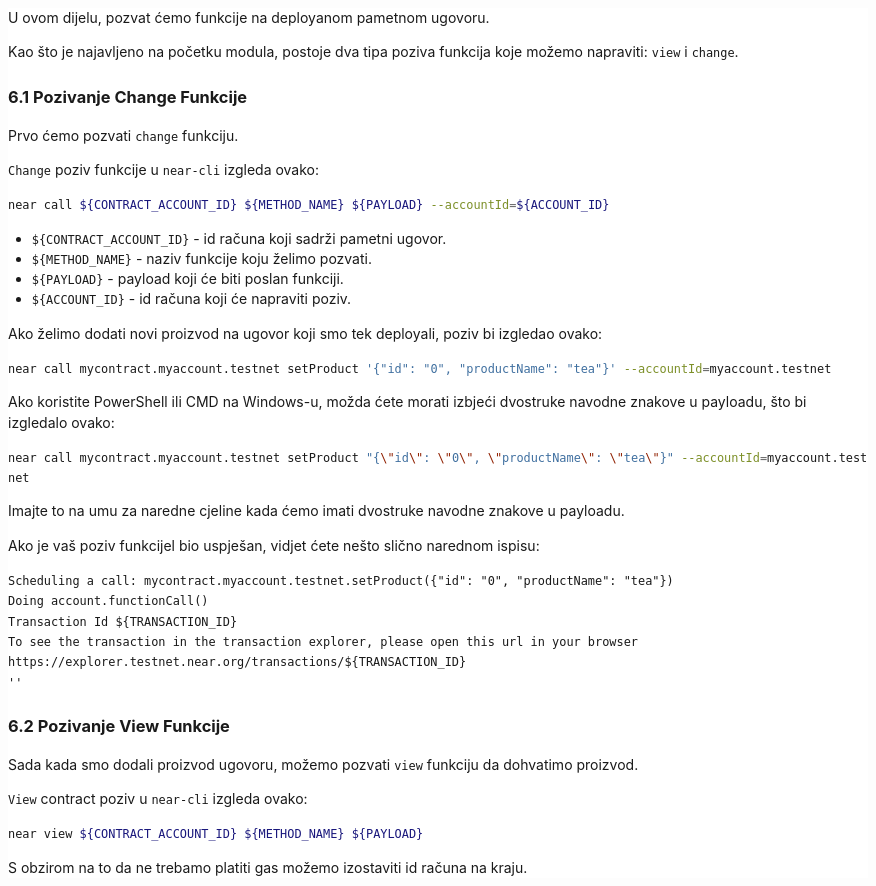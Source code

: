 U ovom dijelu, pozvat ćemo funkcije na deployanom pametnom ugovoru.

Kao što je najavljeno na početku modula, postoje dva tipa poziva funkcija koje možemo napraviti: `view` i `change`.

### 6.1 Pozivanje Change Funkcije

Prvo ćemo pozvati `change` funkciju.

`Change` poziv funkcije u `near-cli` izgleda ovako:

```bash
near call ${CONTRACT_ACCOUNT_ID} ${METHOD_NAME} ${PAYLOAD} --accountId=${ACCOUNT_ID}
```

- `${CONTRACT_ACCOUNT_ID}` - id računa koji sadrži pametni ugovor.
- `${METHOD_NAME}` - naziv funkcije koju želimo pozvati. 
- `${PAYLOAD}` - payload koji će biti poslan funkciji. 
- `${ACCOUNT_ID}` - id računa koji će napraviti poziv. 

Ako želimo dodati  novi proizvod na ugovor koji smo tek deployali, poziv bi izgledao ovako: 

```bash
near call mycontract.myaccount.testnet setProduct '{"id": "0", "productName": "tea"}' --accountId=myaccount.testnet
```

Ako koristite PowerShell ili CMD na Windows-u, možda ćete morati izbjeći dvostruke navodne znakove u payloadu, što bi izgledalo ovako: 

```bash
near call mycontract.myaccount.testnet setProduct "{\"id\": \"0\", \"productName\": \"tea\"}" --accountId=myaccount.testnet
```

Imajte to na umu za naredne cjeline kada ćemo imati dvostruke navodne znakove u payloadu.

Ako je vaš poziv funkcijel bio uspješan, vidjet ćete nešto slično narednom ispisu:

```
Scheduling a call: mycontract.myaccount.testnet.setProduct({"id": "0", "productName": "tea"})
Doing account.functionCall()
Transaction Id ${TRANSACTION_ID}
To see the transaction in the transaction explorer, please open this url in your browser
https://explorer.testnet.near.org/transactions/${TRANSACTION_ID}
''
```

### 6.2 Pozivanje View Funkcije

Sada kada smo dodali proizvod ugovoru, možemo pozvati `view` funkciju da dohvatimo proizvod.

`View` contract poziv u `near-cli` izgleda ovako:

```bash
near view ${CONTRACT_ACCOUNT_ID} ${METHOD_NAME} ${PAYLOAD}
```

S obzirom na to da ne trebamo platiti gas možemo izostaviti id računa na kraju.
